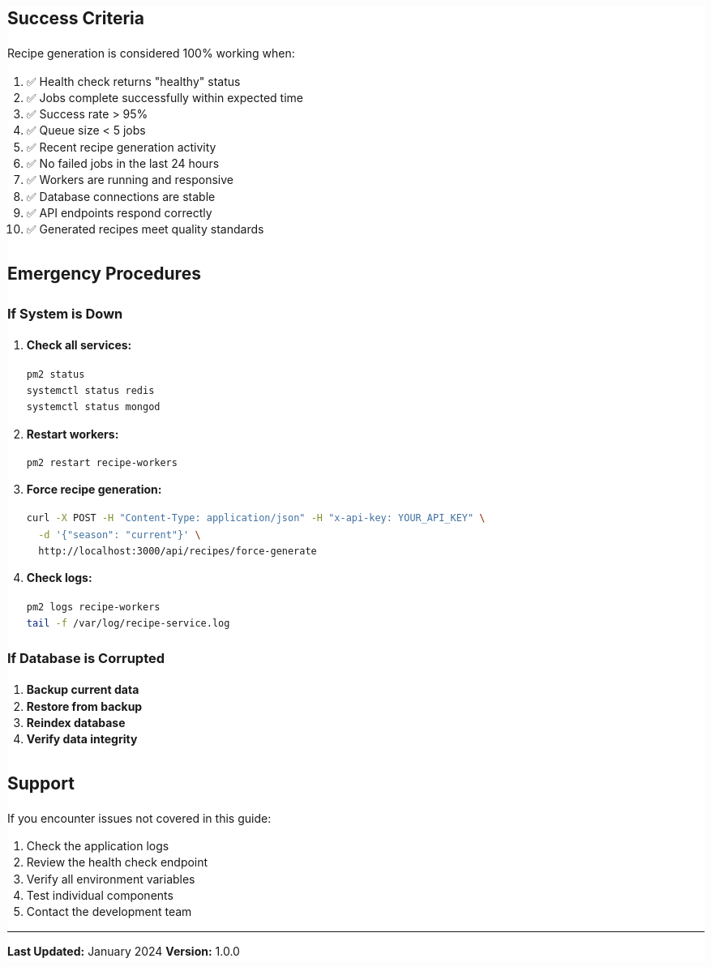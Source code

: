 ## Success Criteria

Recipe generation is considered 100% working when:

1. ✅ Health check returns "healthy" status
2. ✅ Jobs complete successfully within expected time
3. ✅ Success rate > 95%
4. ✅ Queue size < 5 jobs
5. ✅ Recent recipe generation activity
6. ✅ No failed jobs in the last 24 hours
7. ✅ Workers are running and responsive
8. ✅ Database connections are stable
9. ✅ API endpoints respond correctly
10. ✅ Generated recipes meet quality standards

## Emergency Procedures

### If System is Down

1. **Check all services:**

   ```bash
   pm2 status
   systemctl status redis
   systemctl status mongod
   ```

2. **Restart workers:**

   ```bash
   pm2 restart recipe-workers
   ```

3. **Force recipe generation:**

   ```bash
   curl -X POST -H "Content-Type: application/json" -H "x-api-key: YOUR_API_KEY" \
     -d '{"season": "current"}' \
     http://localhost:3000/api/recipes/force-generate
   ```

4. **Check logs:**
   ```bash
   pm2 logs recipe-workers
   tail -f /var/log/recipe-service.log
   ```

### If Database is Corrupted

1. **Backup current data**
2. **Restore from backup**
3. **Reindex database**
4. **Verify data integrity**

## Support

If you encounter issues not covered in this guide:

1. Check the application logs
2. Review the health check endpoint
3. Verify all environment variables
4. Test individual components
5. Contact the development team

---

**Last Updated:** January 2024
**Version:** 1.0.0
